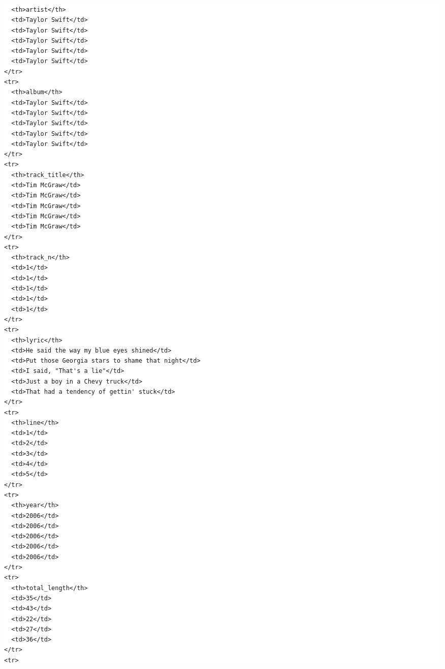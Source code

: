       <th>artist</th>
      <td>Taylor Swift</td>
      <td>Taylor Swift</td>
      <td>Taylor Swift</td>
      <td>Taylor Swift</td>
      <td>Taylor Swift</td>
    </tr>
    <tr>
      <th>album</th>
      <td>Taylor Swift</td>
      <td>Taylor Swift</td>
      <td>Taylor Swift</td>
      <td>Taylor Swift</td>
      <td>Taylor Swift</td>
    </tr>
    <tr>
      <th>track_title</th>
      <td>Tim McGraw</td>
      <td>Tim McGraw</td>
      <td>Tim McGraw</td>
      <td>Tim McGraw</td>
      <td>Tim McGraw</td>
    </tr>
    <tr>
      <th>track_n</th>
      <td>1</td>
      <td>1</td>
      <td>1</td>
      <td>1</td>
      <td>1</td>
    </tr>
    <tr>
      <th>lyric</th>
      <td>He said the way my blue eyes shined</td>
      <td>Put those Georgia stars to shame that night</td>
      <td>I said, "That's a lie"</td>
      <td>Just a boy in a Chevy truck</td>
      <td>That had a tendency of gettin' stuck</td>
    </tr>
    <tr>
      <th>line</th>
      <td>1</td>
      <td>2</td>
      <td>3</td>
      <td>4</td>
      <td>5</td>
    </tr>
    <tr>
      <th>year</th>
      <td>2006</td>
      <td>2006</td>
      <td>2006</td>
      <td>2006</td>
      <td>2006</td>
    </tr>
    <tr>
      <th>total_length</th>
      <td>35</td>
      <td>43</td>
      <td>22</td>
      <td>27</td>
      <td>36</td>
    </tr>
    <tr>